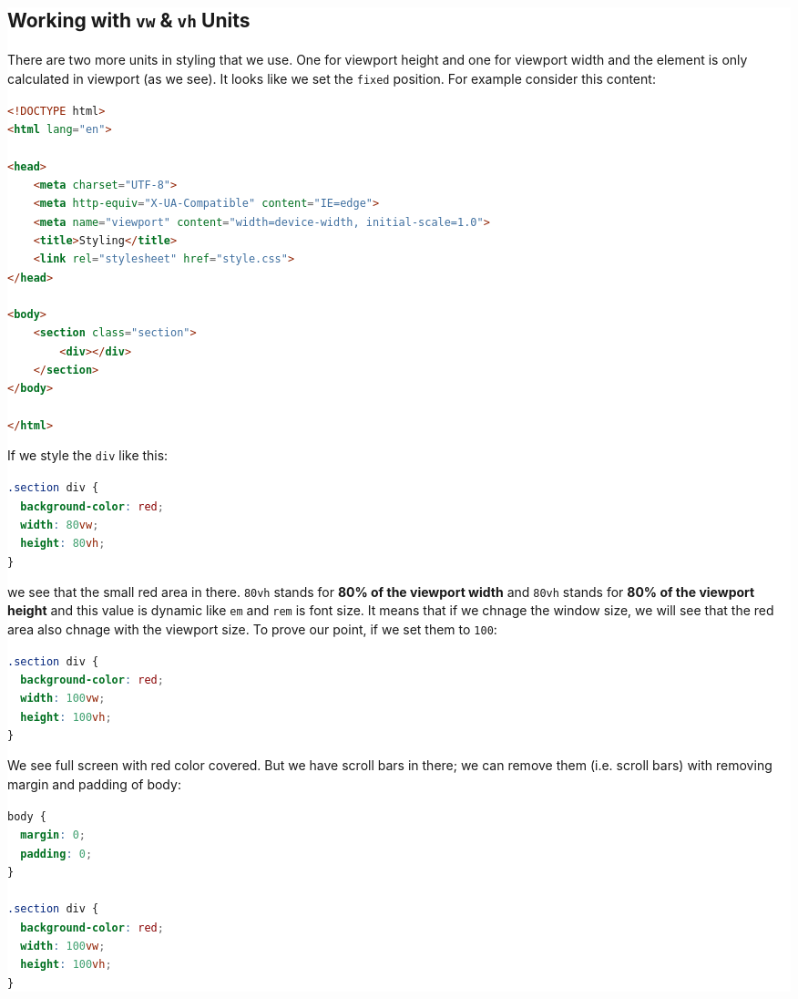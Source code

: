 ## Working with `vw` & `vh` Units

There are two more units in styling that we use. One for viewport height and one for viewport width and the element is only calculated in viewport (as we see). It looks like we set the `fixed` position. For example consider this content:

```html
<!DOCTYPE html>
<html lang="en">

<head>
    <meta charset="UTF-8">
    <meta http-equiv="X-UA-Compatible" content="IE=edge">
    <meta name="viewport" content="width=device-width, initial-scale=1.0">
    <title>Styling</title>
    <link rel="stylesheet" href="style.css">
</head>

<body>
    <section class="section">
        <div></div>
    </section>
</body>

</html>
```

If we style the `div` like this:

```css
.section div {
  background-color: red;
  width: 80vw;
  height: 80vh;
}
```

we see that the small red area in there. `80vh` stands for **80% of the viewport width** and `80vh` stands for **80% of the viewport height** and this value is dynamic like `em` and `rem` is font size. It means that if we chnage the window size, we will see that the red area also chnage with the viewport size. To prove our point, if we set them to `100`:

```css
.section div {
  background-color: red;
  width: 100vw;
  height: 100vh;
}
```

We see full screen with red color covered. But we have scroll bars in there; we can remove them (i.e. scroll bars) with removing margin and padding of body:

```css
body {
  margin: 0;
  padding: 0;
}

.section div {
  background-color: red;
  width: 100vw;
  height: 100vh;
}
```
